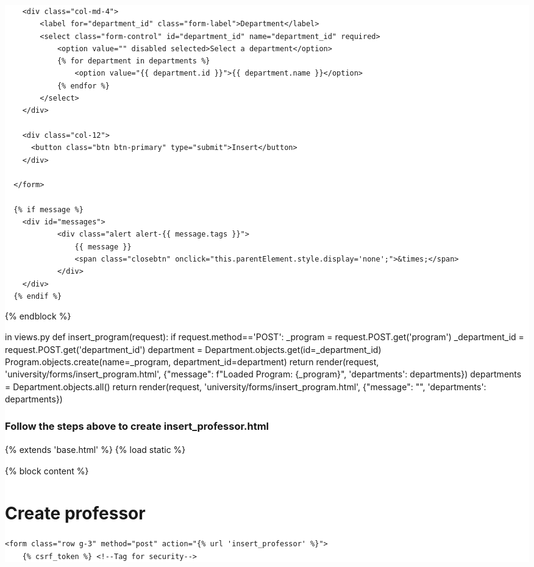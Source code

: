         <div class="col-md-4">
            <label for="department_id" class="form-label">Department</label>
            <select class="form-control" id="department_id" name="department_id" required>
                <option value="" disabled selected>Select a department</option>
                {% for department in departments %}
                    <option value="{{ department.id }}">{{ department.name }}</option>
                {% endfor %}
            </select>
        </div>

        <div class="col-12">
          <button class="btn btn-primary" type="submit">Insert</button>
        </div>

      </form>

      {% if message %}
        <div id="messages">
                <div class="alert alert-{{ message.tags }}">
                    {{ message }}
                    <span class="closebtn" onclick="this.parentElement.style.display='none';">&times;</span>
                </div>
        </div>
      {% endif %}

{% endblock %}



in views.py 
def insert_program(request):
    if request.method=='POST':
        _program = request.POST.get('program')
        _department_id = request.POST.get('department_id')
        department = Department.objects.get(id=_department_id)
        Program.objects.create(name=_program, department_id=department)
        return render(request, 'university/forms/insert_program.html', {"message": f"Loaded Program: {_program}", 'departments': departments})
    departments = Department.objects.all()
    return render(request, 'university/forms/insert_program.html', {"message": "", 'departments': departments})



### Follow the steps above to create insert_professor.html

{% extends 'base.html' %}
{% load static %}

{% block content %} 
    <div class="d-sm-flex align-items-center justify-content-between mb-4">
        <h1 class="h3 mb-0 text-gray-800">Create professor</h1>
    </div>

    <form class="row g-3" method="post" action="{% url 'insert_professor' %}">
        {% csrf_token %} <!--Tag for security-->
